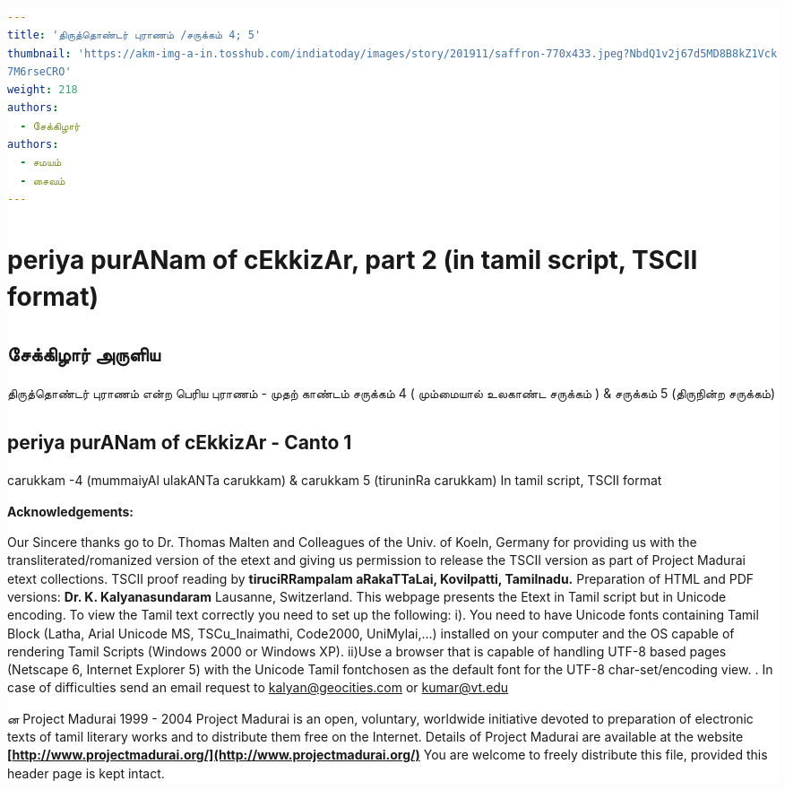 ```yaml
---
title: 'திருத்தொண்டர் புராணம் /சருக்கம் 4; 5'
thumbnail: 'https://akm-img-a-in.tosshub.com/indiatoday/images/story/201911/saffron-770x433.jpeg?NbdQ1v2j67d5MD8B8kZ1Vck7M6rseCRO'
weight: 218
authors:
  - சேக்கிழார்
authors:
  - சமயம்
  - சைவம்
---
```


# periya purANam of cEkkizAr, part 2 (in tamil script, TSCII format)



## சேக்கிழார் அருளிய
திருத்தொண்டர் புராணம்
என்ற பெரிய புராணம் - முதற் காண்டம்
சருக்கம் 4 ( மும்மையால் உலகாண்ட சருக்கம் ) &
சருக்கம் 5 (திருநின்ற சருக்கம்)

## periya purANam of cEkkizAr - Canto 1
carukkam -4 (mummaiyAl ulakANTa carukkam)
& carukkam 5 (tiruninRa carukkam)
In tamil script, TSCII format

**Acknowledgements:**

Our Sincere thanks go to Dr. Thomas Malten and Colleagues of the Univ. of Koeln, Germany
for providing us with the transliterated/romanized version of the etext and giving us permission
to release the TSCII version as part of Project Madurai etext collections.
TSCII proof reading by **tiruciRRampalam aRakaTTaLai, Kovilpatti, Tamilnadu.**
Preparation of HTML and PDF versions: **Dr. K. Kalyanasundaram** Lausanne, Switzerland.
This webpage presents the Etext in Tamil script but in Unicode encoding.
To view the Tamil text correctly you need to set up the following:
i). You need to have Unicode fonts containing Tamil Block (Latha,
Arial Unicode MS, TSCu_Inaimathi, Code2000, UniMylai,...) installed on your computer
and the OS capable of rendering Tamil Scripts (Windows 2000 or Windows XP).
ii)Use a browser that is capable of handling UTF-8 based pages
(Netscape 6, Internet Explorer 5) with the Unicode Tamil fontchosen as the default font for the UTF-8 char-set/encoding view.
. In case of difficulties send an email request to [kalyan@geocities.com](mailto:kalyan@geocities.com) or [kumar@vt.edu](mailto:kumar@vt.edu)

ன Project Madurai 1999 - 2004
Project Madurai is an open, voluntary, worldwide initiative devoted to preparation of electronic texts of tamil literary works and to distribute them free on the Internet. Details of Project Madurai are available at the website
**[http://www.projectmadurai.org/](http://www.projectmadurai.org/)**
You are welcome to freely distribute this file, provided this header page is kept intact.
